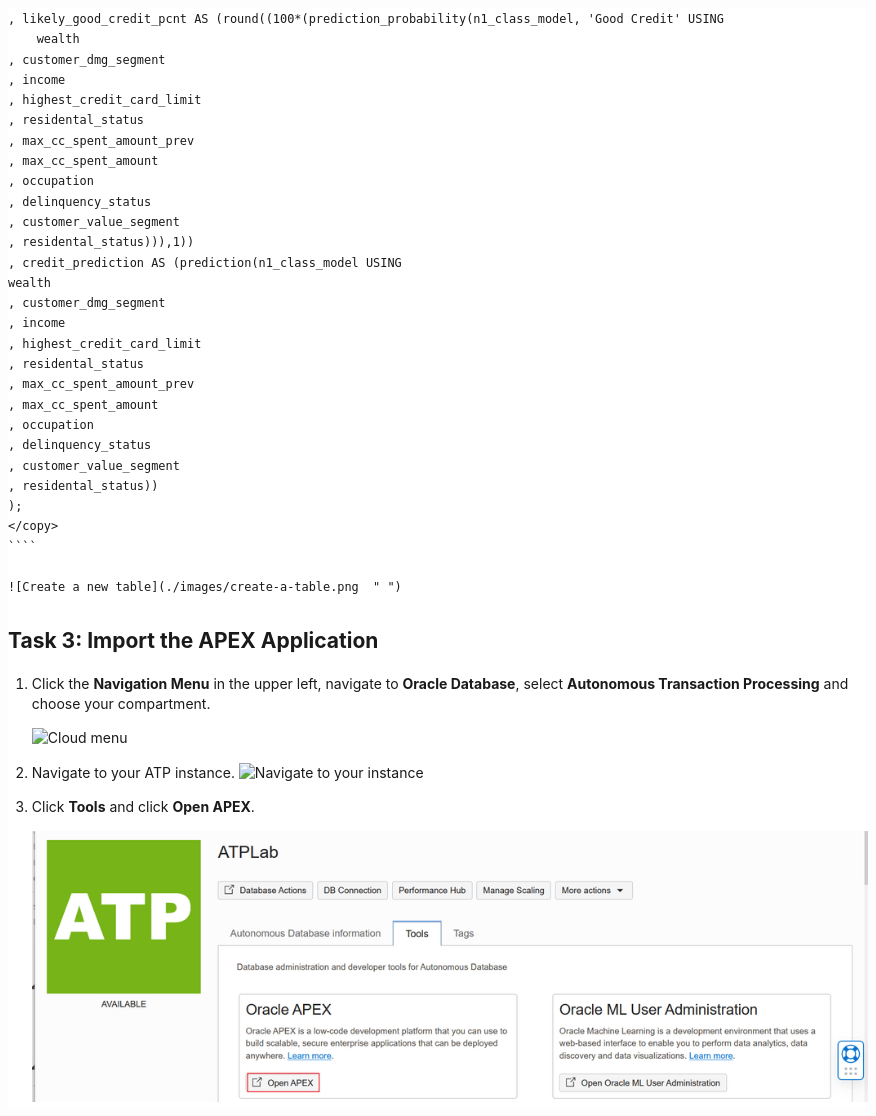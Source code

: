     , likely_good_credit_pcnt AS (round((100*(prediction_probability(n1_class_model, 'Good Credit' USING
        wealth
    , customer_dmg_segment
    , income
    , highest_credit_card_limit
    , residental_status
    , max_cc_spent_amount_prev
    , max_cc_spent_amount
    , occupation
    , delinquency_status
    , customer_value_segment
    , residental_status))),1))
    , credit_prediction AS (prediction(n1_class_model USING   
    wealth
    , customer_dmg_segment
    , income
    , highest_credit_card_limit
    , residental_status
    , max_cc_spent_amount_prev
    , max_cc_spent_amount
    , occupation
    , delinquency_status
    , customer_value_segment
    , residental_status))
    );
    </copy>
    ````

    ![Create a new table](./images/create-a-table.png  " ")

## Task 3: Import the APEX Application

1.  Click the **Navigation Menu** in the upper left, navigate to **Oracle Database**, select **Autonomous Transaction Processing** and choose your compartment.

    ![Cloud menu](https://objectstorage.us-phoenix-1.oraclecloud.com/p/SJgQwcGUvQ4LqtQ9xGsxRcgoSN19Wip9vSdk-D_lBzi7bhDP6eG1zMBl0I21Qvaz/n/c4u02/b/common/o/images/console/database-atp.png " ")

2. Navigate to your ATP instance.
    ![Navigate to your instance](./images/atp-instance.png " ")

3. Click **Tools** and click **Open APEX**.

   ![Tools and click Open APEX](./images/apex.png " ")
